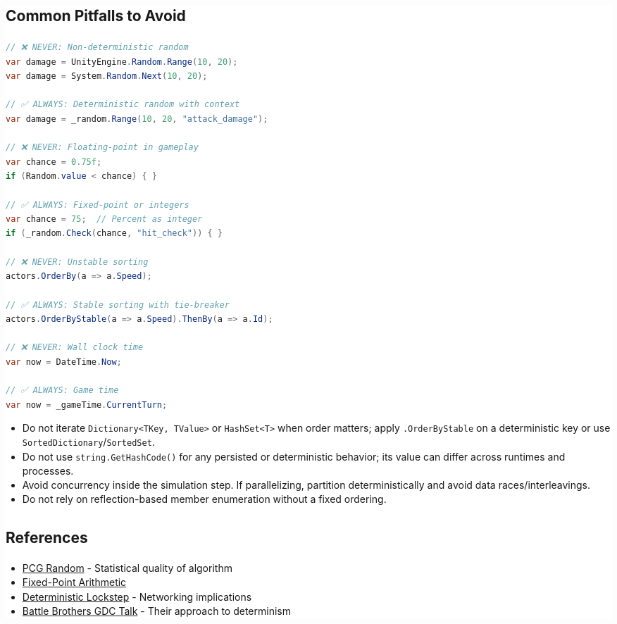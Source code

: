## Common Pitfalls to Avoid

```csharp
// ❌ NEVER: Non-deterministic random
var damage = UnityEngine.Random.Range(10, 20);
var damage = System.Random.Next(10, 20);

// ✅ ALWAYS: Deterministic random with context
var damage = _random.Range(10, 20, "attack_damage");

// ❌ NEVER: Floating-point in gameplay
var chance = 0.75f;
if (Random.value < chance) { }

// ✅ ALWAYS: Fixed-point or integers
var chance = 75;  // Percent as integer
if (_random.Check(chance, "hit_check")) { }

// ❌ NEVER: Unstable sorting
actors.OrderBy(a => a.Speed);

// ✅ ALWAYS: Stable sorting with tie-breaker
actors.OrderByStable(a => a.Speed).ThenBy(a => a.Id);

// ❌ NEVER: Wall clock time
var now = DateTime.Now;

// ✅ ALWAYS: Game time
var now = _gameTime.CurrentTurn;
```

- Do not iterate `Dictionary<TKey, TValue>` or `HashSet<T>` when order matters; apply `.OrderByStable` on a deterministic key or use `SortedDictionary`/`SortedSet`.
- Do not use `string.GetHashCode()` for any persisted or deterministic behavior; its value can differ across runtimes and processes.
- Avoid concurrency inside the simulation step. If parallelizing, partition deterministically and avoid data races/interleavings.
- Do not rely on reflection-based member enumeration without a fixed ordering.

## References

- [PCG Random](https://www.pcg-random.org/) - Statistical quality of algorithm
- [Fixed-Point Arithmetic](https://en.wikipedia.org/wiki/Fixed-point_arithmetic)
- [Deterministic Lockstep](https://gafferongames.com/post/deterministic_lockstep/) - Networking implications
- [Battle Brothers GDC Talk](https://www.youtube.com/watch?v=example) - Their approach to determinism